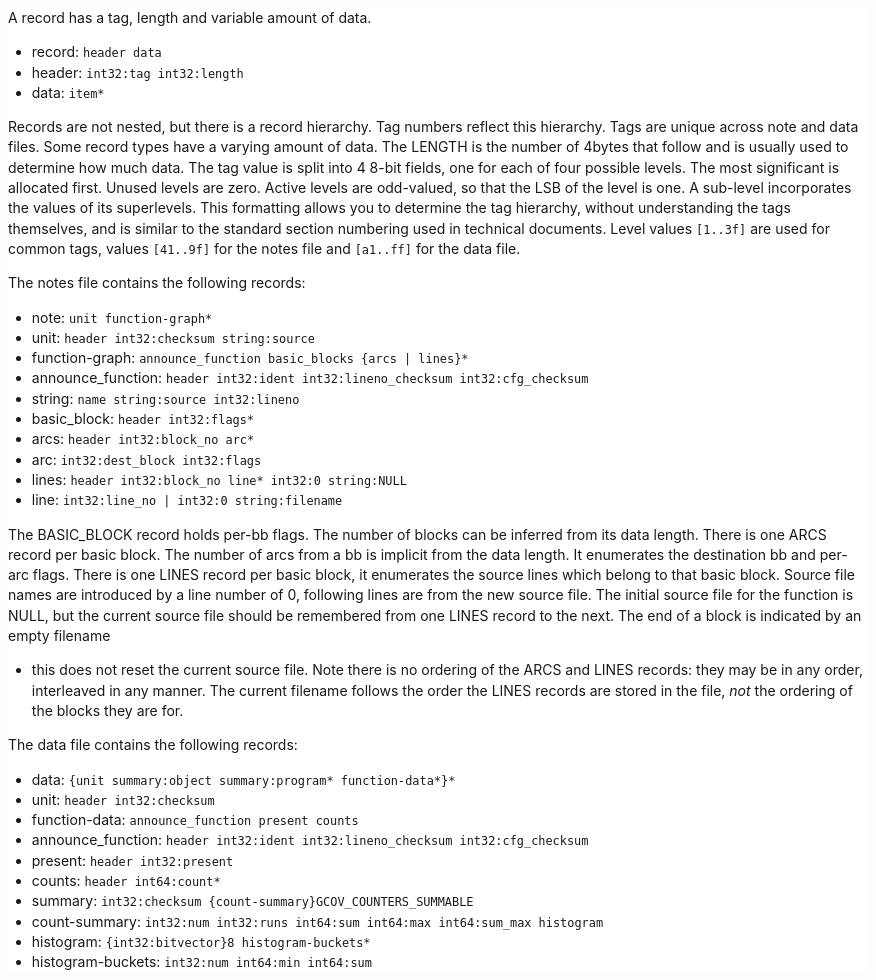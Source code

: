 A record has a tag, length and variable amount of data.

*	record: ```header data```
* header: ```int32:tag int32:length```
* data: ```item*```

Records are not nested, but there is a record hierarchy.  Tag
numbers reflect this hierarchy.  Tags are unique across note and
data files.  Some record types have a varying amount of data.  The
LENGTH is the number of 4bytes that follow and is usually used to
determine how much data.  The tag value is split into 4 8-bit
fields, one for each of four possible levels.  The most significant
is allocated first.  Unused levels are zero.  Active levels are
odd-valued, so that the LSB of the level is one.  A sub-level
incorporates the values of its superlevels.  This formatting allows
you to determine the tag hierarchy, without understanding the tags
themselves, and is similar to the standard section numbering used
in technical documents.  Level values ```[1..3f]``` are used for common
tags, values ```[41..9f]``` for the notes file and ```[a1..ff]``` for the data
file.

The notes file contains the following records:

*	note: ```unit function-graph*```
* unit: ```header int32:checksum string:source```
* function-graph: ```announce_function basic_blocks {arcs | lines}*```
* announce_function: ```header int32:ident int32:lineno_checksum int32:cfg_checksum```
* string: ```name string:source int32:lineno```
* basic_block: ```header int32:flags*```
* arcs: ```header int32:block_no arc*```
* arc:  ```int32:dest_block int32:flags```
* lines: ```header int32:block_no line* int32:0 string:NULL```
* line:  ```int32:line_no | int32:0 string:filename```

The BASIC_BLOCK record holds per-bb flags.  The number of blocks
can be inferred from its data length.  There is one ARCS record per
basic block.  The number of arcs from a bb is implicit from the
data length.  It enumerates the destination bb and per-arc flags.
There is one LINES record per basic block, it enumerates the source
lines which belong to that basic block.  Source file names are
introduced by a line number of 0, following lines are from the new
source file.  The initial source file for the function is NULL, but
the current source file should be remembered from one LINES record
to the next.  The end of a block is indicated by an empty filename
- this does not reset the current source file.  Note there is no
ordering of the ARCS and LINES records: they may be in any order,
interleaved in any manner.  The current filename follows the order
the LINES records are stored in the file, *not* the ordering of the
blocks they are for.

The data file contains the following records:

* data: ```{unit summary:object summary:program* function-data*}*```
* unit: ```header int32:checksum```
* function-data:	```announce_function present counts```
* announce_function: ```header int32:ident int32:lineno_checksum int32:cfg_checksum```
* present: ```header int32:present```
* counts: ```header int64:count*```
* summary: ```int32:checksum {count-summary}GCOV_COUNTERS_SUMMABLE```
* count-summary: ```int32:num int32:runs int64:sum int64:max int64:sum_max histogram```
* histogram: ```{int32:bitvector}8 histogram-buckets*```
* histogram-buckets: ```int32:num int64:min int64:sum```

